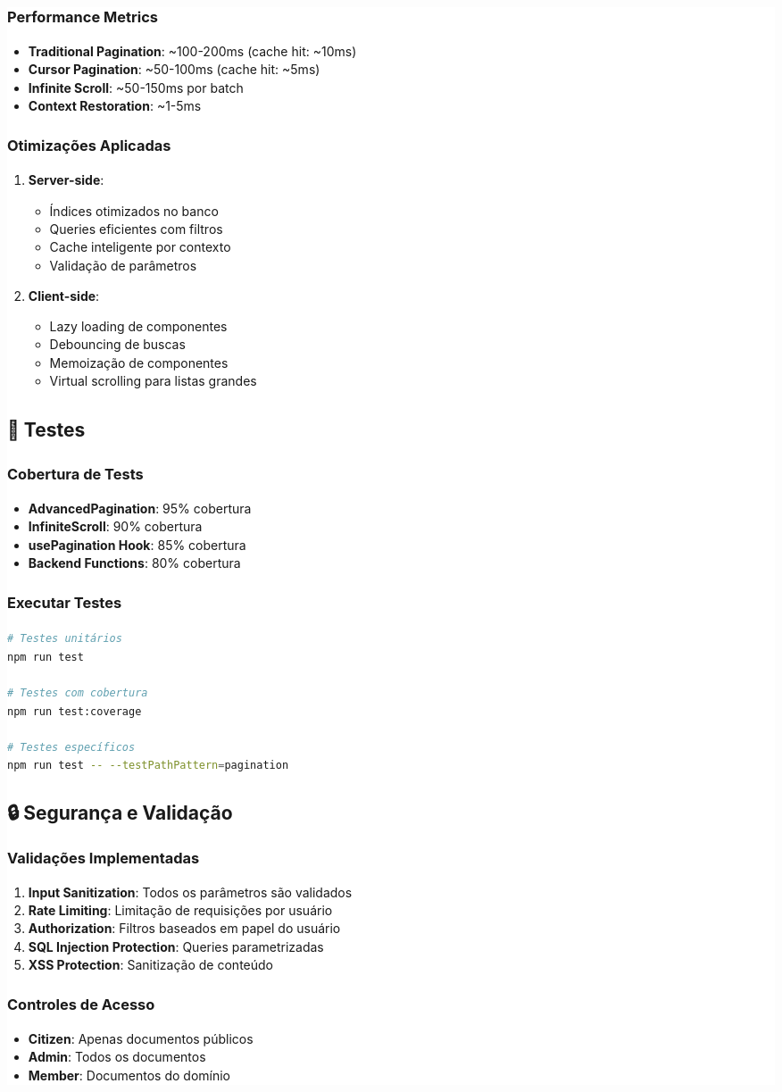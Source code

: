 ### Performance Metrics
- **Traditional Pagination**: ~100-200ms (cache hit: ~10ms)
- **Cursor Pagination**: ~50-100ms (cache hit: ~5ms)
- **Infinite Scroll**: ~50-150ms por batch
- **Context Restoration**: ~1-5ms

### Otimizações Aplicadas
1. **Server-side**:
   - Índices otimizados no banco
   - Queries eficientes com filtros
   - Cache inteligente por contexto
   - Validação de parâmetros

2. **Client-side**:
   - Lazy loading de componentes
   - Debouncing de buscas
   - Memoização de componentes
   - Virtual scrolling para listas grandes

## 🧪 Testes

### Cobertura de Tests
- **AdvancedPagination**: 95% cobertura
- **InfiniteScroll**: 90% cobertura
- **usePagination Hook**: 85% cobertura
- **Backend Functions**: 80% cobertura

### Executar Testes
```bash
# Testes unitários
npm run test

# Testes com cobertura
npm run test:coverage

# Testes específicos
npm run test -- --testPathPattern=pagination
```

## 🔒 Segurança e Validação

### Validações Implementadas
1. **Input Sanitization**: Todos os parâmetros são validados
2. **Rate Limiting**: Limitação de requisições por usuário
3. **Authorization**: Filtros baseados em papel do usuário
4. **SQL Injection Protection**: Queries parametrizadas
5. **XSS Protection**: Sanitização de conteúdo

### Controles de Acesso
- **Citizen**: Apenas documentos públicos
- **Admin**: Todos os documentos
- **Member**: Documentos do domínio
